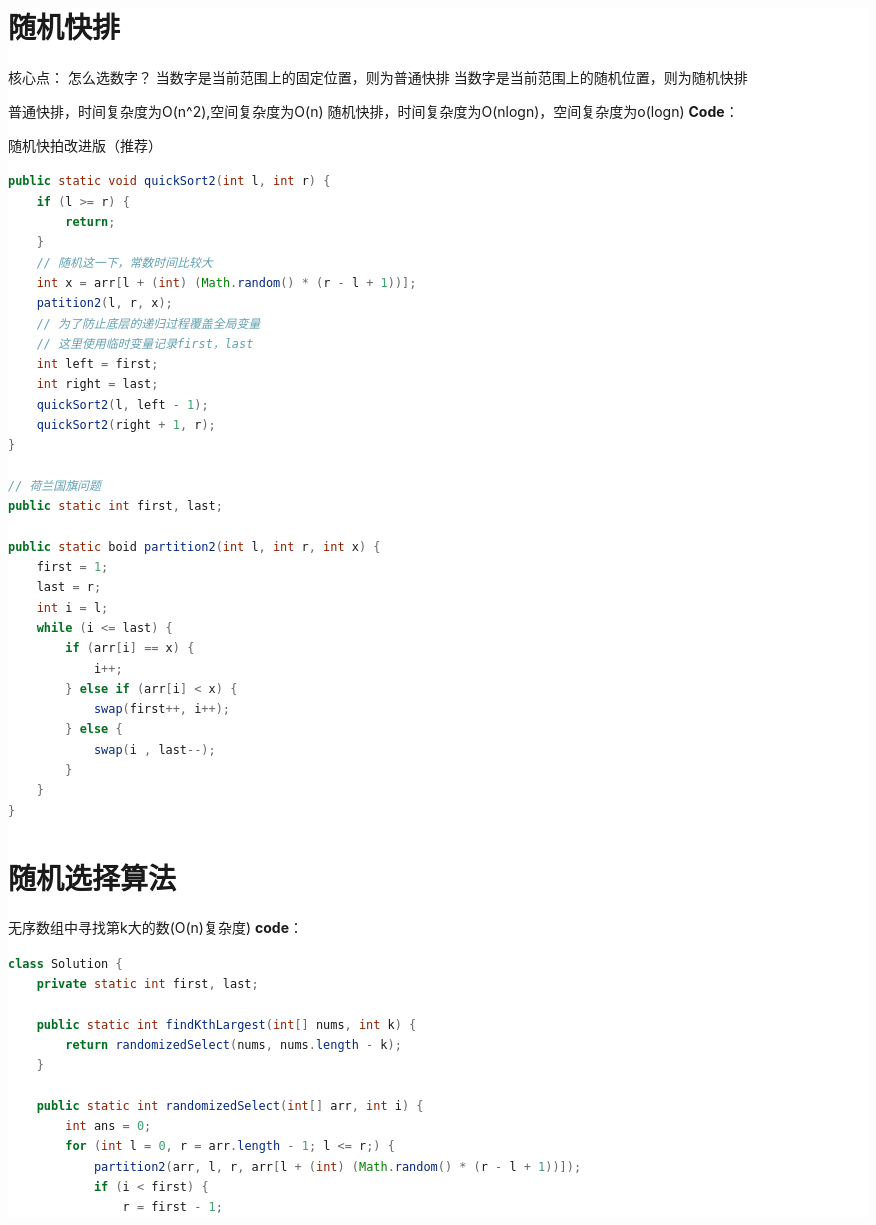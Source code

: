 # 随机快排
核心点： 怎么选数字？
当数字是当前范围上的固定位置，则为普通快排
当数字是当前范围上的随机位置，则为随机快排

普通快排，时间复杂度为O(n^2),空间复杂度为O(n)
随机快排，时间复杂度为O(nlogn)，空间复杂度为o(logn)
**Code**：

随机快拍改进版（推荐）
```java
public static void quickSort2(int l, int r) {
    if (l >= r) {
        return;
    }
    // 随机这一下，常数时间比较大
    int x = arr[l + (int) (Math.random() * (r - l + 1))];
    patition2(l, r, x);
    // 为了防止底层的递归过程覆盖全局变量
    // 这里使用临时变量记录first，last
    int left = first;
    int right = last;
    quickSort2(l, left - 1);
    quickSort2(right + 1, r);
}

// 荷兰国旗问题
public static int first, last;

public static boid partition2(int l, int r, int x) {
    first = 1;
    last = r;
    int i = l;
    while (i <= last) {
        if (arr[i] == x) {
            i++;
        } else if (arr[i] < x) {
            swap(first++, i++);
        } else {
            swap(i , last--);
        }
    }
}
```

# 随机选择算法
无序数组中寻找第k大的数(O(n)复杂度)
**code**：
```java
class Solution {
    private static int first, last;

    public static int findKthLargest(int[] nums, int k) {
        return randomizedSelect(nums, nums.length - k);
    }

    public static int randomizedSelect(int[] arr, int i) {
        int ans = 0;
        for (int l = 0, r = arr.length - 1; l <= r;) {
            partition2(arr, l, r, arr[l + (int) (Math.random() * (r - l + 1))]);
            if (i < first) {
                r = first - 1;
```
